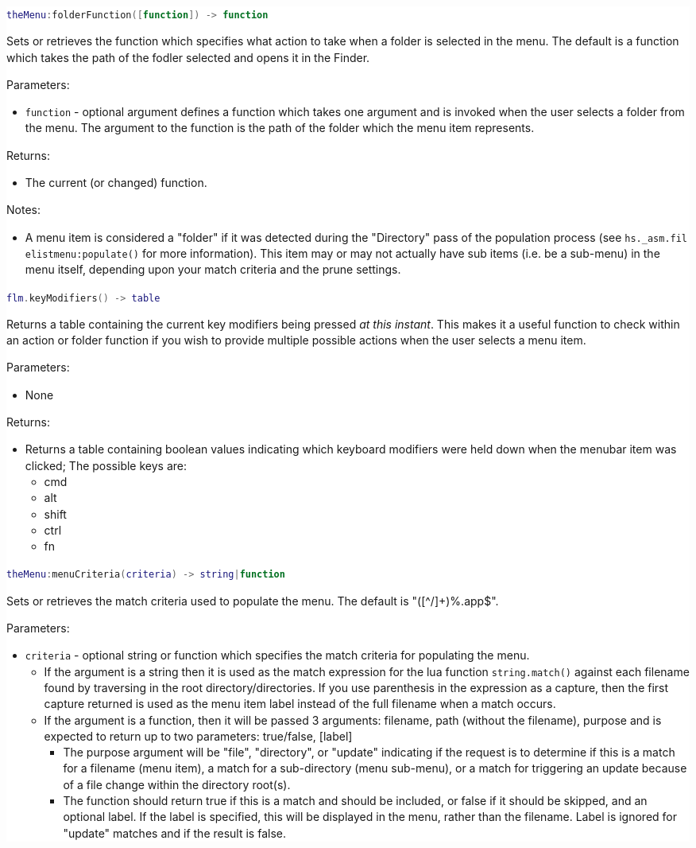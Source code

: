 
~~~lua
theMenu:folderFunction([function]) -> function
~~~
Sets or retrieves the function which specifies what action to take when a folder is selected in the menu.  The default is a function which takes the path of the fodler selected and opens it in the Finder.

Parameters:
 * `function` - optional argument defines a function which takes one argument and is invoked when the user selects a folder from the menu.  The argument to the function is the path of the folder which the menu item represents.

Returns:
 * The current (or changed) function.

Notes:
 * A menu item is considered a "folder" if it was detected during the "Directory" pass of the population process (see `hs._asm.filelistmenu:populate()` for more information).  This item may or may not actually have sub items (i.e. be a sub-menu) in the menu itself, depending upon your match criteria and the prune settings.


~~~lua
flm.keyModifiers() -> table
~~~
Returns a table containing the current key modifiers being pressed *at this instant*.  This makes it a useful function to check within an action or folder function if you wish to provide multiple possible actions when the user selects a menu item.

Parameters:
 * None

Returns:
 * Returns a table containing boolean values indicating which keyboard modifiers were held down when the menubar item was clicked; The possible keys are:
    * cmd
    * alt
    * shift
    * ctrl
    * fn


~~~lua
theMenu:menuCriteria(criteria) -> string|function
~~~
Sets or retrieves the match criteria used to populate the menu. The default is "([^/]+)%.app$".

Parameters:
 * `criteria` - optional string or function which specifies the match criteria for populating the menu.
   * If the argument is a string then it is used as the match expression for the lua function `string.match()` against each filename found by traversing in the root directory/directories.  If you use parenthesis in the expression as a capture, then the first capture returned is used as the menu item label instead of the full filename when a match occurs.
   * If the argument is a function, then it will be passed 3 arguments: filename, path (without the filename), purpose and is expected to return up to two parameters: true/false, [label]
     * The purpose argument will be "file", "directory", or "update" indicating if the request is to determine if this is a match for a filename (menu item), a match for a sub-directory (menu sub-menu), or a match for triggering an update because of a file change within the directory root(s).
     * The function should return true if this is a match and should be included, or false if it should be skipped, and an optional label.  If the label is specified, this will be displayed in the menu, rather than the filename.  Label is ignored for "update" matches and if the result is false.
